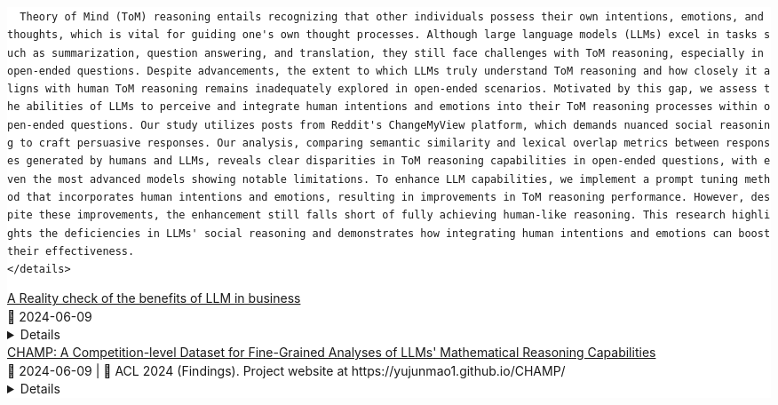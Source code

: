       Theory of Mind (ToM) reasoning entails recognizing that other individuals possess their own intentions, emotions, and thoughts, which is vital for guiding one's own thought processes. Although large language models (LLMs) excel in tasks such as summarization, question answering, and translation, they still face challenges with ToM reasoning, especially in open-ended questions. Despite advancements, the extent to which LLMs truly understand ToM reasoning and how closely it aligns with human ToM reasoning remains inadequately explored in open-ended scenarios. Motivated by this gap, we assess the abilities of LLMs to perceive and integrate human intentions and emotions into their ToM reasoning processes within open-ended questions. Our study utilizes posts from Reddit's ChangeMyView platform, which demands nuanced social reasoning to craft persuasive responses. Our analysis, comparing semantic similarity and lexical overlap metrics between responses generated by humans and LLMs, reveals clear disparities in ToM reasoning capabilities in open-ended questions, with even the most advanced models showing notable limitations. To enhance LLM capabilities, we implement a prompt tuning method that incorporates human intentions and emotions, resulting in improvements in ToM reasoning performance. However, despite these improvements, the enhancement still falls short of fully achieving human-like reasoning. This research highlights the deficiencies in LLMs' social reasoning and demonstrates how integrating human intentions and emotions can boost their effectiveness.
    </details>
</div>
<div class="paper-card">
    <div class="paper-title"><a href="http://arxiv.org/abs/2406.10249v1">A Reality check of the benefits of LLM in business</a></div>
    <div class="paper-meta">
      📅 2024-06-09
    </div>
    <details class="paper-abstract">
      Large language models (LLMs) have achieved remarkable performance in language understanding and generation tasks by leveraging vast amounts of online texts. Unlike conventional models, LLMs can adapt to new domains through prompt engineering without the need for retraining, making them suitable for various business functions, such as strategic planning, project implementation, and data-driven decision-making. However, their limitations in terms of bias, contextual understanding, and sensitivity to prompts raise concerns about their readiness for real-world applications. This paper thoroughly examines the usefulness and readiness of LLMs for business processes. The limitations and capacities of LLMs are evaluated through experiments conducted on four accessible LLMs using real-world data. The findings have significant implications for organizations seeking to leverage generative AI and provide valuable insights into future research directions. To the best of our knowledge, this represents the first quantified study of LLMs applied to core business operations and challenges.
    </details>
</div>
<div class="paper-card">
    <div class="paper-title"><a href="http://arxiv.org/abs/2401.06961v2">CHAMP: A Competition-level Dataset for Fine-Grained Analyses of LLMs' Mathematical Reasoning Capabilities</a></div>
    <div class="paper-meta">
      📅 2024-06-09
      | 💬 ACL 2024 (Findings). Project website at https://yujunmao1.github.io/CHAMP/
    </div>
    <details class="paper-abstract">
      Recent large language models (LLMs) have shown indications of mathematical reasoning ability on challenging competition-level problems, especially with self-generated verbalizations of intermediate reasoning steps (i.e., chain-of-thought prompting). However, current evaluations mainly focus on the end-to-end final answer correctness, and it is unclear whether LLMs can make use of helpful side information such as problem-specific hints. In this paper, we propose a challenging benchmark dataset for enabling such analyses. The Concept and Hint-Annotated Math Problems (CHAMP) consists of high school math competition problems, annotated with concepts, or general math facts, and hints, or problem-specific tricks. These annotations allow us to explore the effects of additional information, such as relevant hints, misleading concepts, or related problems. This benchmark is difficult, with the best model only scoring 58.1% in standard settings. With concepts and hints, performance sometimes improves, indicating that some models can make use of such side information. Furthermore, we annotate model-generated solutions for their correctness. Using this corpus, we find that models often arrive at the correct final answer through wrong reasoning steps. In addition, we test whether models are able to verify these solutions, and find that most models struggle.
    </details>
</div>
<div class="paper-card">